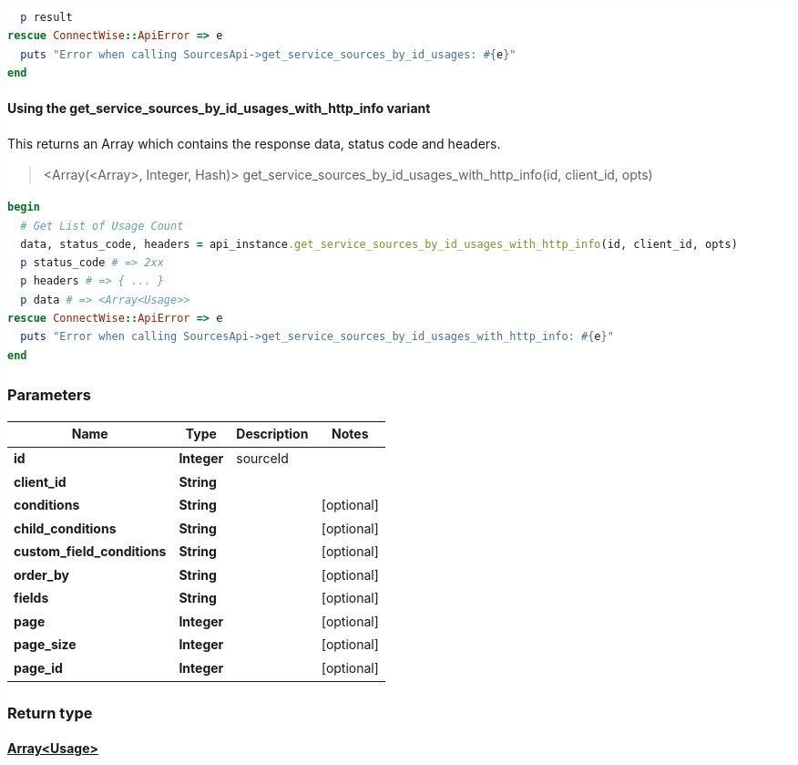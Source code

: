 ```ruby
  p result
rescue ConnectWise::ApiError => e
  puts "Error when calling SourcesApi->get_service_sources_by_id_usages: #{e}"
end
```

#### Using the get_service_sources_by_id_usages_with_http_info variant

This returns an Array which contains the response data, status code and headers.

> <Array(<Array<Usage>>, Integer, Hash)> get_service_sources_by_id_usages_with_http_info(id, client_id, opts)

```ruby
begin
  # Get List of Usage Count
  data, status_code, headers = api_instance.get_service_sources_by_id_usages_with_http_info(id, client_id, opts)
  p status_code # => 2xx
  p headers # => { ... }
  p data # => <Array<Usage>>
rescue ConnectWise::ApiError => e
  puts "Error when calling SourcesApi->get_service_sources_by_id_usages_with_http_info: #{e}"
end
```

### Parameters

| Name | Type | Description | Notes |
| ---- | ---- | ----------- | ----- |
| **id** | **Integer** | sourceId |  |
| **client_id** | **String** |  |  |
| **conditions** | **String** |  | [optional] |
| **child_conditions** | **String** |  | [optional] |
| **custom_field_conditions** | **String** |  | [optional] |
| **order_by** | **String** |  | [optional] |
| **fields** | **String** |  | [optional] |
| **page** | **Integer** |  | [optional] |
| **page_size** | **Integer** |  | [optional] |
| **page_id** | **Integer** |  | [optional] |

### Return type

[**Array&lt;Usage&gt;**](Usage.md)
